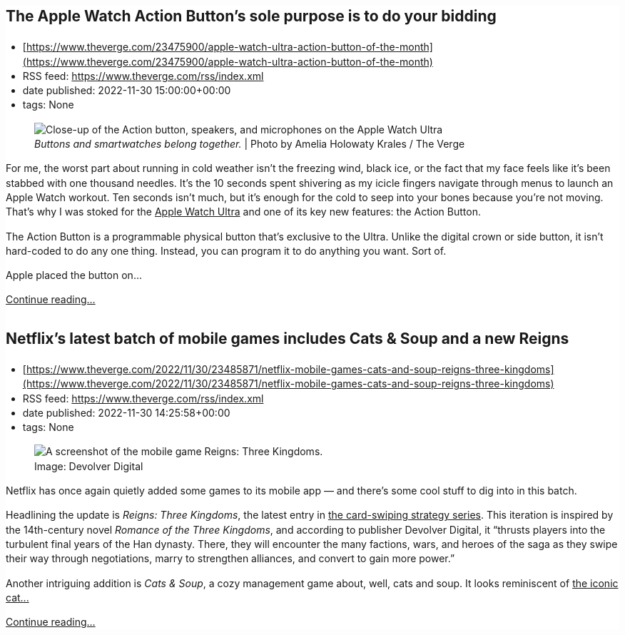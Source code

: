 ## The Apple Watch Action Button’s sole purpose is to do your bidding
 - [https://www.theverge.com/23475900/apple-watch-ultra-action-button-of-the-month](https://www.theverge.com/23475900/apple-watch-ultra-action-button-of-the-month)
 - RSS feed: https://www.theverge.com/rss/index.xml
 - date published: 2022-11-30 15:00:00+00:00
 - tags: None

<figure>
      <img alt="Close-up of the Action button, speakers, and microphones on the Apple Watch Ultra" src="https://cdn.vox-cdn.com/thumbor/U8G1Zdb3GYxJyHfhcgwIFKS61_s=/0x0:2040x1360/1310x873/cdn.vox-cdn.com/uploads/chorus_image/image/71691108/226274_APPLE_WATCH_ULTRA_PHO_akrales_0648.0.jpg" />
        <figcaption><em>Buttons and smartwatches belong together.</em> | Photo by Amelia Holowaty Krales / The Verge</figcaption>
    </figure>

  <p id="CNNvz6">For me, the worst part about running in cold weather isn’t the freezing wind, black ice, or the fact that my face feels like it’s been stabbed with one thousand needles. It’s the 10 seconds spent shivering as my icicle fingers navigate through menus to launch an Apple Watch workout. Ten seconds isn’t much, but it’s enough for the cold to seep into your bones because you’re not moving. That’s why I was stoked for the <a href="https://www.theverge.com/23363948/apple-watch-ultra-review-rugged-smartwatch-gps">Apple Watch Ultra</a> and one of its key new features: the Action Button. </p>
<p id="S3kGFA">The Action Button is a programmable physical button that’s exclusive to the Ultra. Unlike the digital crown or side button, it isn’t hard-coded to do any one thing. Instead, you can program it to do anything you want. Sort of.</p>
<p id="Rkfg3Q">Apple placed the button on...</p>
  <p>
    <a href="https://www.theverge.com/23475900/apple-watch-ultra-action-button-of-the-month">Continue reading&hellip;</a>
  </p>

## Netflix’s latest batch of mobile games includes Cats & Soup and a new Reigns
 - [https://www.theverge.com/2022/11/30/23485871/netflix-mobile-games-cats-and-soup-reigns-three-kingdoms](https://www.theverge.com/2022/11/30/23485871/netflix-mobile-games-cats-and-soup-reigns-three-kingdoms)
 - RSS feed: https://www.theverge.com/rss/index.xml
 - date published: 2022-11-30 14:25:58+00:00
 - tags: None

<figure>
      <img alt="A screenshot of the mobile game Reigns: Three Kingdoms." src="https://cdn.vox-cdn.com/thumbor/egXlb1Gn1N5B0iMtHeFwT6HyVDE=/304x0:1744x960/1310x873/cdn.vox-cdn.com/uploads/chorus_image/image/71691002/Reigns__Three_Kingdoms___Screen_6_copy.0.jpg" />
        <figcaption>Image: Devolver Digital</figcaption>
    </figure>

  <p id="drzviV">Netflix has once again quietly added some games to its mobile app — and there’s some cool stuff to dig into in this batch.</p>
<p id="OxdgUQ">Headlining the update is <em>Reigns: Three Kingdoms</em>, the latest entry in <a href="https://www.theverge.com/2017/12/7/16743406/reigns-her-majesty-review-iphone-android-steam">the card-swiping strategy series</a>. This iteration is inspired by the 14th-century novel <em>Romance of the Three Kingdoms</em>, and according to publisher Devolver Digital, it “thrusts players into the turbulent final years of the Han dynasty. There, they will encounter the many factions, wars, and heroes of the saga as they swipe their way through negotiations, marry to strengthen alliances, and convert to gain more power.”</p>
<p id="AZM2lK">Another intriguing addition is <em>Cats &amp; Soup</em>, a cozy management game about, well, cats and soup. It looks reminiscent of <a href="https://www.theverge.com/2015/10/30/9641008/neko-atsume-english-version-available">the iconic cat...</a></p>
  <p>
    <a href="https://www.theverge.com/2022/11/30/23485871/netflix-mobile-games-cats-and-soup-reigns-three-kingdoms">Continue reading&hellip;</a>
  </p>
